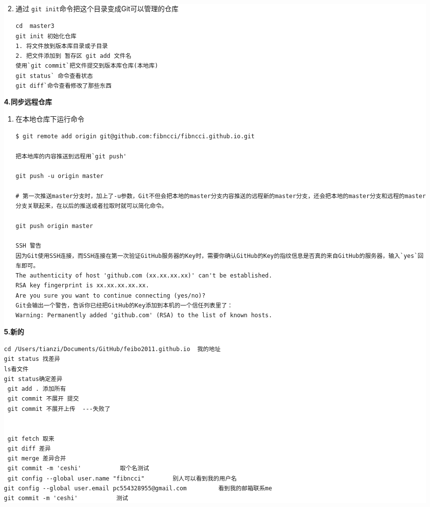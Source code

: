 2. 通过 `git init`命令把这个目录变成Git可以管理的仓库

   ```
   cd  master3
   git init 初始化仓库
   1. 将文件放到版本库目录或子目录
   2. 把文件添加到 暂存区 git add 文件名
   使用`git commit`把文件提交到版本库仓库(本地库)
   git status` 命令查看状态
   git diff`命令查看修改了那些东西
   
   ```

   







**4.同步远程仓库**

1. 在本地仓库下运行命令

   ```
   $ git remote add origin git@github.com:fibncci/fibncci.github.io.git
   
   把本地库的内容推送到远程用`git push'
   
   git push -u origin master
   
   # 第一次推送master分支时，加上了-u参数，Git不但会把本地的master分支内容推送的远程新的master分支，还会把本地的master分支和远程的master分支关联起来，在以后的推送或者拉取时就可以简化命令。
   
   git push origin master
   
   SSH 警告
   因为Git使用SSH连接，而SSH连接在第一次验证GitHub服务器的Key时，需要你确认GitHub的Key的指纹信息是否真的来自GitHub的服务器，输入`yes`回车即可。
   The authenticity of host 'github.com (xx.xx.xx.xx)' can't be established. 
   RSA key fingerprint is xx.xx.xx.xx.xx.
   Are you sure you want to continue connecting (yes/no)?
   Git会输出一个警告，告诉你已经把GitHub的Key添加到本机的一个信任列表里了：
   Warning: Permanently added 'github.com' (RSA) to the list of known hosts.
   ```

   









**5.新的**

```
cd /Users/tianzi/Documents/GitHub/feibo2011.github.io  我的地址
git status 找差异
ls看文件
git status确定差异
 git add . 添加所有
 git commit 不展开 提交
 git commit 不展开上传  ---失败了
 
 
 git fetch 取来
 git diff 差异
 git merge 差异合并
 git commit -m 'ceshi' 			 取个名测试
 git config --global user.name "fibncci"   		别人可以看到我的用户名
git config --global user.email pc554328955@gmail.com 		 看到我的邮箱联系me
git commit -m 'ceshi' 			测试
```
